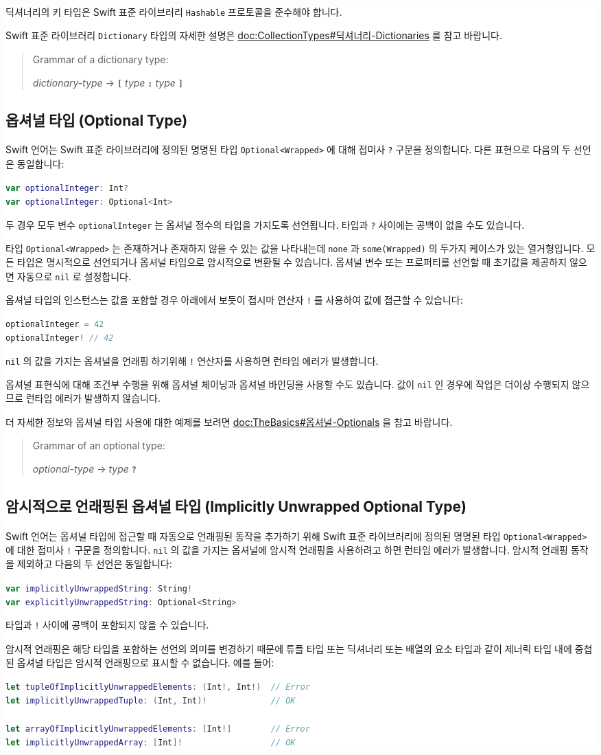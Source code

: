 딕셔너리의 키 타입은 Swift 표준 라이브러리 `Hashable` 프로토콜을 준수해야 합니다.

Swift 표준 라이브러리 `Dictionary` 타입의 자세한 설명은 <doc:CollectionTypes#딕셔너리-Dictionaries> 를 참고 바랍니다.

> Grammar of a dictionary type:
>
> *dictionary-type* → **`[`** *type* **`:`** *type* **`]`**

## 옵셔널 타입 (Optional Type)

Swift 언어는 Swift 표준 라이브러리에 정의된 명명된 타입 `Optional<Wrapped>` 에 대해 접미사 `?` 구문을 정의합니다. 다른 표현으로 다음의 두 선언은 동일합니다:

```swift
var optionalInteger: Int?
var optionalInteger: Optional<Int>
```

두 경우 모두 변수 `optionalInteger` 는 옵셔널 정수의 타입을 가지도록 선언됩니다. 타입과 `?` 사이에는 공백이 없을 수도 있습니다.

타입 `Optional<Wrapped>` 는 존재하거나 존재하지 않을 수 있는 값을 나타내는데 `none` 과 `some(Wrapped)` 의 두가지 케이스가 있는 열거형입니다. 모든 타입은 명시적으로 선언되거나 옵셔널 타입으로 암시적으로 변환될 수 있습니다. 옵셔널 변수 또는 프로퍼티를 선언할 때 초기값을 제공하지 않으면 자동으로 `nil` 로 설정합니다.

옵셔널 타입의 인스턴스는 값을 포함할 경우 아래에서 보듯이 접시마 연산자 `!` 를 사용하여 값에 접근할 수 있습니다:

```swift
optionalInteger = 42
optionalInteger! // 42
```

`nil` 의 값을 가지는 옵셔널을 언래핑 하기위해 `!` 연산자를 사용하면 런타임 에러가 발생합니다.

옵셔널 표현식에 대해 조건부 수행을 위해 옵셔널 체이닝과 옵셔널 바인딩을 사용할 수도 있습니다. 값이 `nil` 인 경우에 작업은 더이상 수행되지 않으므로 런타임 에러가 발생하지 않습니다.

더 자세한 정보와 옵셔널 타입 사용에 대한 예제를 보려면 <doc:TheBasics#옵셔널-Optionals> 을 참고 바랍니다.

> Grammar of an optional type:
>
> *optional-type* → *type* **`?`**

## 암시적으로 언래핑된 옵셔널 타입 (Implicitly Unwrapped Optional Type)

Swift 언어는 옵셔널 타입에 접근할 때 자동으로 언래핑된 동작을 추가하기 위해 Swift 표준 라이브러리에 정의된 명명된 타입 `Optional<Wrapped>` 에 대한 접미사 `!` 구문을 정의합니다. `nil` 의 값을 가지는 옵셔널에 암시적 언래핑을 사용하려고 하면 런타임 에러가 발생합니다. 암시적 언래핑 동작을 제외하고 다음의 두 선언은 동일합니다:

```swift
var implicitlyUnwrappedString: String!
var explicitlyUnwrappedString: Optional<String>
```

타입과 `!` 사이에 공백이 포함되지 않을 수 있습니다.

암시적 언래핑은 해당 타입을 포함하는 선언의 의미를 변경하기 때문에 튜플 타입 또는 딕셔너리 또는 배열의 요소 타입과 같이 제너릭 타입 내에 중첩된 옵셔널 타입은 암시적 언래핑으로 표시할 수 없습니다. 예를 들어:

```swift
let tupleOfImplicitlyUnwrappedElements: (Int!, Int!)  // Error
let implicitlyUnwrappedTuple: (Int, Int)!             // OK

let arrayOfImplicitlyUnwrappedElements: [Int!]        // Error
let implicitlyUnwrappedArray: [Int]!                  // OK
```
